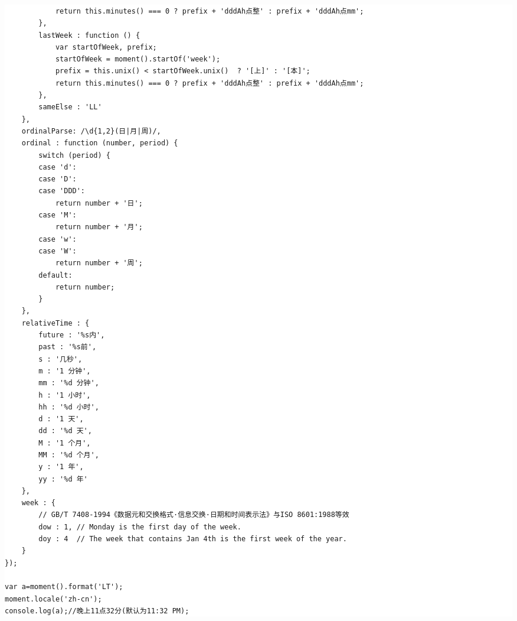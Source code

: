                 return this.minutes() === 0 ? prefix + 'dddAh点整' : prefix + 'dddAh点mm';  
            },  
            lastWeek : function () {  
                var startOfWeek, prefix;  
                startOfWeek = moment().startOf('week');  
                prefix = this.unix() < startOfWeek.unix()  ? '[上]' : '[本]';  
                return this.minutes() === 0 ? prefix + 'dddAh点整' : prefix + 'dddAh点mm';  
            },  
            sameElse : 'LL'  
        },  
        ordinalParse: /\d{1,2}(日|月|周)/,  
        ordinal : function (number, period) {  
            switch (period) {  
            case 'd':  
            case 'D':  
            case 'DDD':  
                return number + '日';  
            case 'M':  
                return number + '月';  
            case 'w':  
            case 'W':  
                return number + '周';  
            default:  
                return number;  
            }  
        },  
        relativeTime : {  
            future : '%s内',  
            past : '%s前',  
            s : '几秒',  
            m : '1 分钟',  
            mm : '%d 分钟',  
            h : '1 小时',  
            hh : '%d 小时',  
            d : '1 天',  
            dd : '%d 天',  
            M : '1 个月',  
            MM : '%d 个月',  
            y : '1 年',  
            yy : '%d 年'  
        },  
        week : {  
            // GB/T 7408-1994《数据元和交换格式·信息交换·日期和时间表示法》与ISO 8601:1988等效  
            dow : 1, // Monday is the first day of the week.  
            doy : 4  // The week that contains Jan 4th is the first week of the year.  
        }  
    });  
    
    var a=moment().format('LT');
    moment.locale('zh-cn');
    console.log(a);//晚上11点32分(默认为11:32 PM);
    